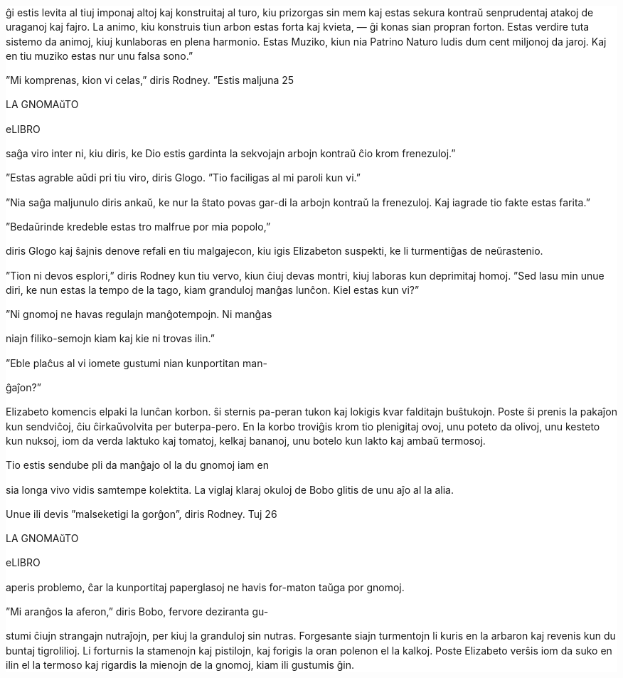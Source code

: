 ĝi estis levita al tiuj imponaj altoj kaj konstruitaj al turo, kiu prizorgas sin mem kaj estas sekura kontraŭ senprudentaj atakoj de uraganoj kaj fajro. La animo, kiu konstruis tiun arbon estas forta kaj kvieta, — ĝi konas sian propran forton. Estas verdire tuta sistemo da animoj, kiuj kunlaboras en plena harmonio. Estas Muziko, kiun nia Patrino Naturo ludis dum cent miljonoj da jaroj. Kaj en tiu muziko estas nur unu falsa sono.” 

”Mi komprenas, kion vi celas,” diris Rodney. ”Estis maljuna 25

LA GNOMAŭTO

eLIBRO

saĝa viro inter ni, kiu diris, ke Dio estis gardinta la sekvojajn arbojn kontraŭ ĉio krom frenezuloj.” 

”Estas agrable aŭdi pri tiu viro, diris Glogo. ”Tio faciligas al mi paroli kun vi.” 

”Nia saĝa maljunulo diris ankaŭ, ke nur la ŝtato povas gar-di la arbojn kontraŭ la frenezuloj. Kaj iagrade tio fakte estas farita.” 

”Bedaŭrinde kredeble estas tro malfrue por mia popolo,” 

diris Glogo kaj ŝajnis denove refali en tiu malgajecon, kiu igis Elizabeton suspekti, ke li turmentiĝas de neŭrastenio. 

”Tion ni devos esplori,” diris Rodney kun tiu vervo, kiun ĉiuj devas montri, kiuj laboras kun deprimitaj homoj. ”Sed lasu min unue diri, ke nun estas la tempo de la tago, kiam granduloj manĝas lunĉon. Kiel estas kun vi?” 

”Ni gnomoj ne havas regulajn manĝotempojn. Ni manĝas

niajn filiko-semojn kiam kaj kie ni trovas ilin.” 

”Eble plaĉus al vi iomete gustumi nian kunportitan man-

ĝaĵon?” 

Elizabeto komencis elpaki la lunĉan korbon. ŝi sternis pa-peran tukon kaj lokigis kvar falditajn buŝtukojn. Poste ŝi prenis la pakaĵon kun sendviĉoj, ĉiu ĉirkaŭvolvita per buterpa-pero. En la korbo troviĝis krom tio plenigitaj ovoj, unu poteto da olivoj, unu kesteto kun nuksoj, iom da verda laktuko kaj tomatoj, kelkaj bananoj, unu botelo kun lakto kaj ambaŭ termosoj. 

Tio estis sendube pli da manĝajo ol la du gnomoj iam en

sia longa vivo vidis samtempe kolektita. La viglaj klaraj okuloj de Bobo glitis de unu aĵo al la alia. 

Unue ili devis ”malseketigi la gorĝon”, diris Rodney. Tuj 26

LA GNOMAŭTO

eLIBRO

aperis problemo, ĉar la kunportitaj paperglasoj ne havis for-maton taŭga por gnomoj. 

”Mi aranĝos la aferon,” diris Bobo, fervore deziranta gu-

stumi ĉiujn strangajn nutraĵojn, per kiuj la granduloj sin nutras. Forgesante siajn turmentojn li kuris en la arbaron kaj revenis kun du buntaj tigrolilioj. Li forturnis la stamenojn kaj pistilojn, kaj forigis la oran polenon el la kalkoj. Poste Elizabeto verŝis iom da suko en ilin el la termoso kaj rigardis la mienojn de la gnomoj, kiam ili gustumis ĝin. 
